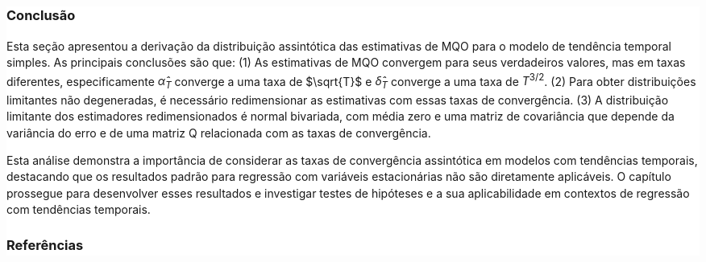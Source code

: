 ### Conclusão
Esta seção apresentou a derivação da distribuição assintótica das estimativas de MQO para o modelo de tendência temporal simples. As principais conclusões são que: (1) As estimativas de MQO convergem para seus verdadeiros valores, mas em taxas diferentes, especificamente $\hat{\alpha}_T$ converge a uma taxa de $\sqrt{T}$ e $\hat{\delta}_T$ converge a uma taxa de $T^{3/2}$. (2) Para obter distribuições limitantes não degeneradas, é necessário redimensionar as estimativas com essas taxas de convergência. (3) A distribuição limitante dos estimadores redimensionados é normal bivariada, com média zero e uma matriz de covariância que depende da variância do erro e de uma matriz Q relacionada com as taxas de convergência.

Esta análise demonstra a importância de considerar as taxas de convergência assintótica em modelos com tendências temporais, destacando que os resultados padrão para regressão com variáveis estacionárias não são diretamente aplicáveis. O capítulo prossegue para desenvolver esses resultados e investigar testes de hipóteses e a sua aplicabilidade em contextos de regressão com tendências temporais.

### Referências
[^1]:  *Os coeficientes de modelos de regressão envolvendo raízes unitárias ou tendências temporais determinísticas são tipicamente estimados por mínimos quadrados ordinários.*
[^2]:  *No entanto, as distribuições assintóticas das estimativas dos coeficientes não podem ser calculadas da mesma forma que aquelas para modelos de regressão envolvendo variáveis estacionárias.*
[^3]: *This section considers OLS estimation of the parameters of a simple time trend, y_t = \alpha + \delta t + \epsilon_t, for \epsilon_t a white noise process. If \epsilon_t ~ N(0, \sigma²), then the model [16.1.1] satisfies the classical regression assumptions...*
[^4]: *Write [16.1.1] in the form of the standard regression model, y_t = x_t'\beta + \epsilon_t*
[^5]: *where x_t = [1  t]'*
[^6]: *β = [α  δ]'*
[^7]: *Let b_T denote the OLS estimate of β based on a sample of size T: b_T = [α_T  δ_T]' = (Σ x_t x_t')^-1 Σ x_t y_t*
[^8]: *Recall from equation [8.2.3] that the deviation of the OLS estimate from the true value can be expressed as (b_T - β) = (Σ x_t x_t')^-1 Σ x_t \epsilon_t*
[^9]: *(b_T - β) = (Σ x_t x_t')^-1 Σ x_t \epsilon_t*
[^10]: *To find the limiting distribution for a regression with stationary explanatory variables, the approach in Chapter 8 was to multiply [16.1.6] by √T, resulting in √T(b_T - β) = [(1/T) Σ x_t x_t']^-1 [(1/√T) Σ x_t \epsilon_t]*
[^11]: *The usual assumption was that (1/T) Σ x_t x_t' converged in probability to a nonsingular matrix Q while (1/√T) Σ x_t \epsilon_t converged in distribution to a N(0, \sigma²Q) random variable, implying that √T(b_T - β) -> N(0, \sigma²Q^-1).*
[^12]: *...expression [16.1.6] would be [(α_T - α)  (δ_T - δ)]' = [Σ 1  Σ t ; Σ t  Σ t^2]^-1 [Σ \epsilon_t ; Σ t\epsilon_t]*
[^13]: *[(α_T - α)  (δ_T - δ)]' = [Σ 1  Σ t ; Σ t  Σ t^2]^-1 [Σ \epsilon_t ; Σ t\epsilon_t]*
[^14]: *It is straightforward to show by induction that Σ t = T(T+1)/2*
[^15]: *Σ t^2 = T(T+1)(2T+1)/6.*
[^16]: *Thus, the leading term in Σ t is T²/2; that is, (1/T²) Σ t = 1/2 + 1/(2T) -> 1/2*
[^17]: *Similarly, the leading term in Σ t² is T³/3: (1/T³) Σ t² = 1/3 + 1/(2T) + 1/(6T²) -> 1/3.*
[^18]: *For future reference, we note here the general pattern-the leading term in Σ t^v is T^(v+1)/(v+1): (1/T^(v+1)) Σ t^v -> 1/(v+1)*
[^19]: *For x, given in [16.1.3], results [16.1.9] and [16.1.10] imply that Σ x_t x_t' = [Σ 1  Σ t ; Σ t  Σ t^2] = [T  T(T+1)/2 ;  T(T+1)/2  T(T+1)(2T+1)/6]*
[^20]: *Σ x_t x_t' = [Σ 1  Σ t ; Σ t  Σ t^2] = [T  T(T+1)/2 ;  T(T+1)/2  T(T+1)(2T+1)/6]*
[^21]: *In contrast to the usual result for stationary regressions, for the matrix in [16.1.16], (1/T) Σ x_t x_t' diverges. To obtain a convergent matrix, [16.1.16] would have to be divided by T³ rather than T.*
[^22]: *Unfortunately, this limiting matrix cannot be inverted, as (1/T) Σ x_t x_t' can be in the usual case. Hence, a different approach from that in the stationary case will be needed to calculate the asymptotic distribution of b_T.*
[^23]: *It turns out that the OLS estimates α_T and δ_T have different asymptotic rates of convergence. To arrive at nondegenerate limiting distributions, α_T is multiplied by √T, whereas δ_T must be multiplied by T^3/2.*
[^24]: *We can think of this adjustment as premultiplying [16.1.6] or [16.1.8] by the matrix Y_T = [√T  0 ; 0  T^(3/2)]*
[^25]: *Y_T = [√T  0 ; 0  T^(3/2)]*
[^26]: *resulting in [√T(α_T - α)  ; T^(3/2)(δ_T - δ)]' = Y_T (Σ x_t x_t')^-1  Y_T^-1 [ (1/√T) Σ x_t \epsilon_t]*
[^27]: *[√T(α_T - α)  ; T^(3/2)(δ_T - δ)]' = Y_T (Σ x_t x_t')^-1  Y_T^-1 [ (1/√T) Σ x_t \epsilon_t]*
[^28]: *Consider the first term in the last expression of [16.1.18]. Substituting from [16.1.17] and [16.1.16], {Y_T (Σ x_t x_t')^-1 Y_T^-1} = [T^(-1/2)  0 ; 0  T^(-3/2)]  [ Σ 1  Σ t ; Σ t  Σ t^2 ]^-1 [T^(-1/2) 0 ; 0 T^(-3/2)] = [T^(-1/2)  0 ; 0  T^(-3/2)] [T  T(T+1)/2 ; T(T+1)/2  T(T+1)(2T+1)/6 ]^-1 [T^(-1/2) 0 ; 0 T^(-3/2)]*
[^29]: *Thus, it follows from [16.1.11] and [16.1.12] that  {Y_T (Σ x_t x_t')^-1 Y_T^-1}  -> Q = [1  1/2 ; 1/2  1/3]*
[^30]: *Turning next to the second term in [16.1.18], Y_T Σ x_t \epsilon_t = [ T^(-1/2) 0 ; 0 T^(-3/2) ] [Σ \epsilon_t  ; Σ t \epsilon_t] = [ (1/√T) Σ \epsilon_t ; (1/√T) Σ (t/T) \epsilon_t]*
[^31]: *Y_T Σ x_t \epsilon_t = [ (1/√T) Σ \epsilon_t ; (1/√T) Σ (t/T) \epsilon_t]. Under standard assumptions about \epsilon_t , this vector will be asymptotically Gaussian.*
[^32]: *For example, suppose that \epsilon_t is i.i.d. with mean zero, variance \sigma², and finite fourth moment. Then the first element of the vector in [16.1.21] satisfies (1/√T) Σ \epsilon_t -> N(0, \sigma²), by the central limit theorem.*

[^33]: *For the second element of the vector in [16.1.21], observe that {(t/T)\epsilon_t} is a martingale difference sequence that satisfies the conditions of Proposition 7.8. Specifically, its variance is \sigma_T^2 = E[(t/T)\epsilon_t]² = \sigma²(t²/T²)*
[^34]: *\sigma_T^2 = E[(t/T)\epsilon_t]² = \sigma²(t²/T²)*
[^35]: *(1/T) Σ \sigma_t^2 = \sigma²(1/T) Σ(t²/T²) -> \sigma²/3*
[^36]: *But from [16.1.13], T times the magnitude in [16.1.22] converges to (1/5)E(\epsilon_t^4 - \sigma^4), meaning that [16.1.22] itself converges to zero: (1/T) Σ [ (t/T) \epsilon_t]^2 - (1/T) Σ (t/T)² \sigma^2  -> 0. But this implies that (1/√T) Σ (t/T)\epsilon_t -> N(0, \sigma²/3), as claimed.*
[^37]: *Finally, consider the joint distribution of the two elements in the (2x1) vector described by [16.1]. We have already established that √T \bar{\epsilon} -> N(0, \sigma^2) and (1/√T) Σ (t/T)\epsilon_t -> N(0, \sigma²/3). To see that these are also jointly Gaussian, we can use the same type of argument we employed previously, by considering any linear combination of these two elements. Specifically, we can analyze: